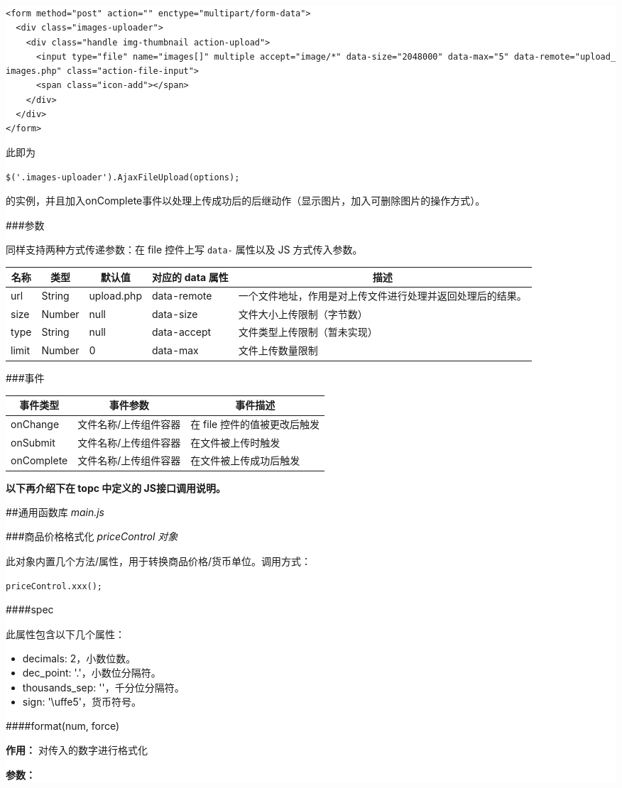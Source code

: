     <form method="post" action="" enctype="multipart/form-data">
      <div class="images-uploader">
        <div class="handle img-thumbnail action-upload">
          <input type="file" name="images[]" multiple accept="image/*" data-size="2048000" data-max="5" data-remote="upload_images.php" class="action-file-input">
          <span class="icon-add"></span>
        </div>
      </div>
    </form>

此即为

    $('.images-uploader').AjaxFileUpload(options);

的实例，并且加入onComplete事件以处理上传成功后的后继动作（显示图片，加入可删除图片的操作方式）。

###参数

同样支持两种方式传递参数：在 file 控件上写 `data-` 属性以及 JS 方式传入参数。

名称 | 类型 | 默认值 | 对应的 data 属性 | 描述
----|----|----|----|----
url|String|upload.php|data-remote|一个文件地址，作用是对上传文件进行处理并返回处理后的结果。
size|Number|null|data-size|文件大小上传限制（字节数）
type|String|null|data-accept|文件类型上传限制（暂未实现）
limit|Number|0|data-max|文件上传数量限制

###事件

事件类型|事件参数|事件描述
----|----|----
onChange|文件名称/上传组件容器|在 file 控件的值被更改后触发
onSubmit|文件名称/上传组件容器|在文件被上传时触发
onComplete|文件名称/上传组件容器|在文件被上传成功后触发

**以下再介绍下在 topc 中定义的 JS接口调用说明。**

##通用函数库 _main.js_

###商品价格格式化 _priceControl 对象_

此对象内置几个方法/属性，用于转换商品价格/货币单位。调用方式：

    priceControl.xxx();

####spec

此属性包含以下几个属性：

- decimals: 2，小数位数。
- dec_point: '.'，小数位分隔符。
- thousands_sep: ''，千分位分隔符。
- sign: '\uffe5'，货币符号。

####format(num, force)

**作用：**
对传入的数字进行格式化

**参数：**
